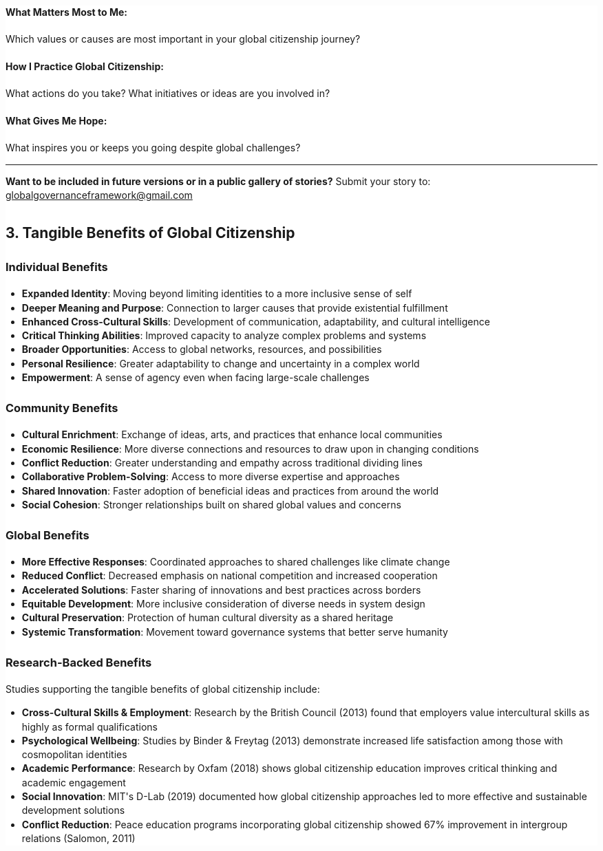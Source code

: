 #### **What Matters Most to Me:**
Which values or causes are most important in your global citizenship journey?

#### **How I Practice Global Citizenship:**
What actions do you take? What initiatives or ideas are you involved in?

#### **What Gives Me Hope:**
What inspires you or keeps you going despite global challenges?

---

**Want to be included in future versions or in a public gallery of stories?**
Submit your story to: globalgovernanceframework@gmail.com

## 3. Tangible Benefits of Global Citizenship

### Individual Benefits
- **Expanded Identity**: Moving beyond limiting identities to a more inclusive sense of self
- **Deeper Meaning and Purpose**: Connection to larger causes that provide existential fulfillment
- **Enhanced Cross-Cultural Skills**: Development of communication, adaptability, and cultural intelligence
- **Critical Thinking Abilities**: Improved capacity to analyze complex problems and systems
- **Broader Opportunities**: Access to global networks, resources, and possibilities
- **Personal Resilience**: Greater adaptability to change and uncertainty in a complex world
- **Empowerment**: A sense of agency even when facing large-scale challenges

### Community Benefits
- **Cultural Enrichment**: Exchange of ideas, arts, and practices that enhance local communities
- **Economic Resilience**: More diverse connections and resources to draw upon in changing conditions
- **Conflict Reduction**: Greater understanding and empathy across traditional dividing lines
- **Collaborative Problem-Solving**: Access to more diverse expertise and approaches
- **Shared Innovation**: Faster adoption of beneficial ideas and practices from around the world
- **Social Cohesion**: Stronger relationships built on shared global values and concerns

### Global Benefits
- **More Effective Responses**: Coordinated approaches to shared challenges like climate change
- **Reduced Conflict**: Decreased emphasis on national competition and increased cooperation
- **Accelerated Solutions**: Faster sharing of innovations and best practices across borders
- **Equitable Development**: More inclusive consideration of diverse needs in system design
- **Cultural Preservation**: Protection of human cultural diversity as a shared heritage
- **Systemic Transformation**: Movement toward governance systems that better serve humanity

### Research-Backed Benefits

Studies supporting the tangible benefits of global citizenship include:

- **Cross-Cultural Skills & Employment**: Research by the British Council (2013) found that employers value intercultural skills as highly as formal qualifications
- **Psychological Wellbeing**: Studies by Binder & Freytag (2013) demonstrate increased life satisfaction among those with cosmopolitan identities
- **Academic Performance**: Research by Oxfam (2018) shows global citizenship education improves critical thinking and academic engagement
- **Social Innovation**: MIT's D-Lab (2019) documented how global citizenship approaches led to more effective and sustainable development solutions
- **Conflict Reduction**: Peace education programs incorporating global citizenship showed 67% improvement in intergroup relations (Salomon, 2011)
